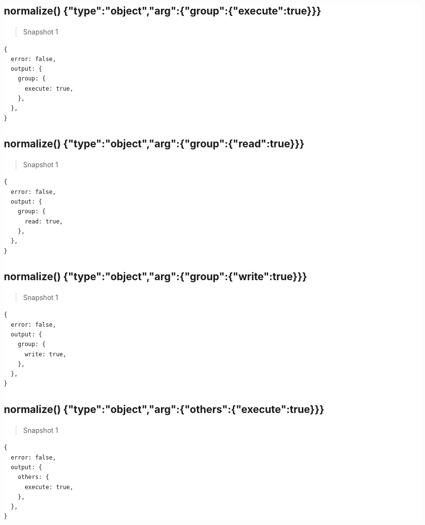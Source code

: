 ## normalize() {"type":"object","arg":{"group":{"execute":true}}}

> Snapshot 1

    {
      error: false,
      output: {
        group: {
          execute: true,
        },
      },
    }

## normalize() {"type":"object","arg":{"group":{"read":true}}}

> Snapshot 1

    {
      error: false,
      output: {
        group: {
          read: true,
        },
      },
    }

## normalize() {"type":"object","arg":{"group":{"write":true}}}

> Snapshot 1

    {
      error: false,
      output: {
        group: {
          write: true,
        },
      },
    }

## normalize() {"type":"object","arg":{"others":{"execute":true}}}

> Snapshot 1

    {
      error: false,
      output: {
        others: {
          execute: true,
        },
      },
    }

